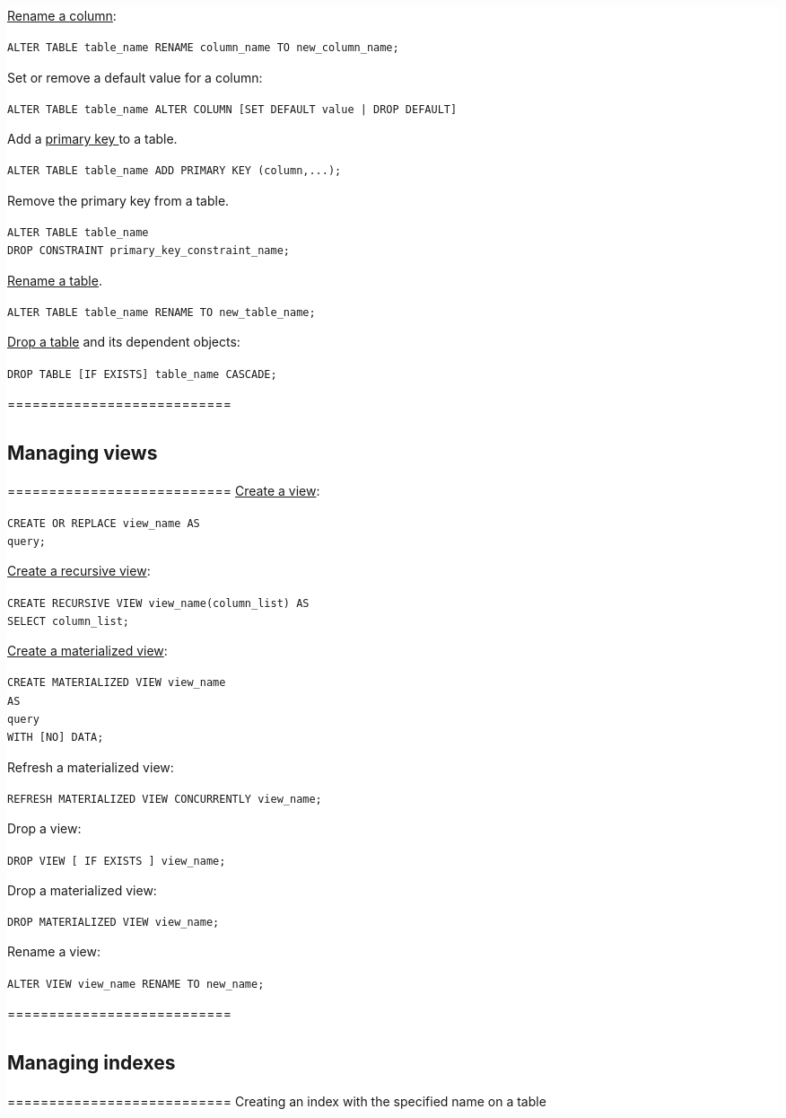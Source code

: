 [Rename a column](https://www.postgresqltutorial.com/postgresql-rename-column/):
```
ALTER TABLE table_name RENAME column_name TO new_column_name;
```
Set or remove a default value for a column:
```
ALTER TABLE table_name ALTER COLUMN [SET DEFAULT value | DROP DEFAULT]
```
Add a [primary key ](https://www.postgresqltutorial.com/postgresql-primary-key/)to a table.
```
ALTER TABLE table_name ADD PRIMARY KEY (column,...);
```
Remove the primary key from a table.
```
ALTER TABLE table_name
DROP CONSTRAINT primary_key_constraint_name;
```
[Rename a table](https://www.postgresqltutorial.com/postgresql-rename-table/).
```
ALTER TABLE table_name RENAME TO new_table_name;
```
[Drop a table](https://www.postgresqltutorial.com/postgresql-drop-table/) and its dependent objects:
```
DROP TABLE [IF EXISTS] table_name CASCADE;
```
===========================
## Managing views
===========================
[Create a view](https://www.postgresqltutorial.com/managing-postgresql-views/):
```
CREATE OR REPLACE view_name AS
query;
```
[Create a recursive view](https://www.postgresqltutorial.com/postgresql-recursive-view/):
```
CREATE RECURSIVE VIEW view_name(column_list) AS
SELECT column_list;
```
[Create a materialized view](https://www.postgresqltutorial.com/postgresql-materialized-views/):
```
CREATE MATERIALIZED VIEW view_name
AS
query
WITH [NO] DATA;
```
Refresh a materialized view:
```
REFRESH MATERIALIZED VIEW CONCURRENTLY view_name;
```
Drop a view:
```
DROP VIEW [ IF EXISTS ] view_name;
```
Drop a materialized view:
```
DROP MATERIALIZED VIEW view_name;
```
Rename a view:
```
ALTER VIEW view_name RENAME TO new_name;
```
===========================
## Managing indexes
===========================
Creating an index with the specified name on a table
```
```